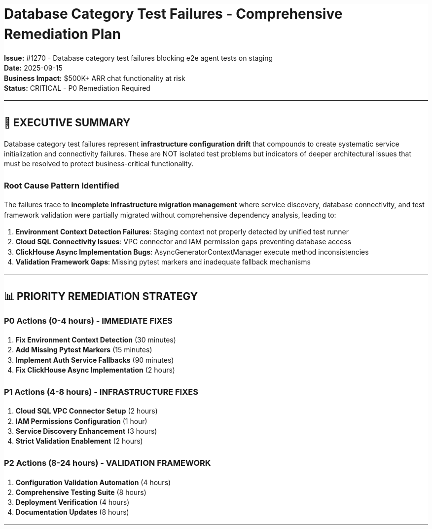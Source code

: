 # Database Category Test Failures - Comprehensive Remediation Plan

**Issue:** #1270 - Database category test failures blocking e2e agent tests on staging  
**Date:** 2025-09-15  
**Business Impact:** $500K+ ARR chat functionality at risk  
**Status:** CRITICAL - P0 Remediation Required  

---

## 🚨 EXECUTIVE SUMMARY

Database category test failures represent **infrastructure configuration drift** that compounds to create systematic service initialization and connectivity failures. These are NOT isolated test problems but indicators of deeper architectural issues that must be resolved to protect business-critical functionality.

### **Root Cause Pattern Identified**
The failures trace to **incomplete infrastructure migration management** where service discovery, database connectivity, and test framework validation were partially migrated without comprehensive dependency analysis, leading to:

1. **Environment Context Detection Failures**: Staging context not properly detected by unified test runner
2. **Cloud SQL Connectivity Issues**: VPC connector and IAM permission gaps preventing database access
3. **ClickHouse Async Implementation Bugs**: AsyncGeneratorContextManager execute method inconsistencies  
4. **Validation Framework Gaps**: Missing pytest markers and inadequate fallback mechanisms

---

## 📊 PRIORITY REMEDIATION STRATEGY

### **P0 Actions (0-4 hours) - IMMEDIATE FIXES**
1. **Fix Environment Context Detection** (30 minutes)
2. **Add Missing Pytest Markers** (15 minutes) 
3. **Implement Auth Service Fallbacks** (90 minutes)
4. **Fix ClickHouse Async Implementation** (2 hours)

### **P1 Actions (4-8 hours) - INFRASTRUCTURE FIXES** 
1. **Cloud SQL VPC Connector Setup** (2 hours)
2. **IAM Permissions Configuration** (1 hour)
3. **Service Discovery Enhancement** (3 hours)
4. **Strict Validation Enablement** (2 hours)

### **P2 Actions (8-24 hours) - VALIDATION FRAMEWORK**
1. **Configuration Validation Automation** (4 hours)
2. **Comprehensive Testing Suite** (8 hours)
3. **Deployment Verification** (4 hours)
4. **Documentation Updates** (8 hours)

---